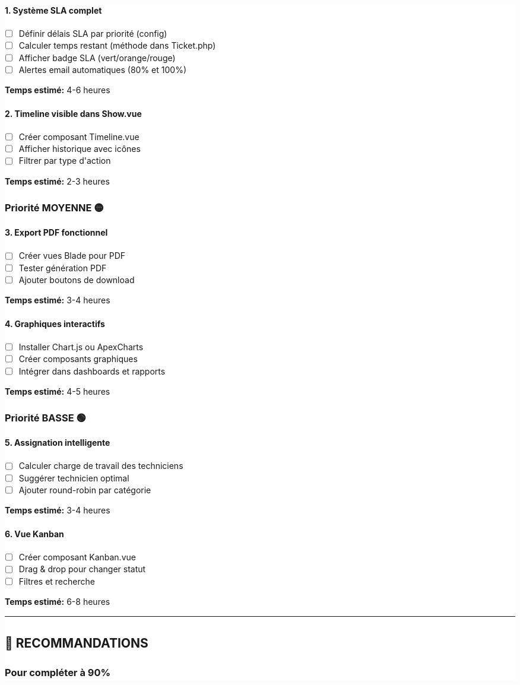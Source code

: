 #### 1. **Système SLA complet**
- [ ] Définir délais SLA par priorité (config)
- [ ] Calculer temps restant (méthode dans Ticket.php)
- [ ] Afficher badge SLA (vert/orange/rouge)
- [ ] Alertes email automatiques (80% et 100%)

**Temps estimé:** 4-6 heures

#### 2. **Timeline visible dans Show.vue**
- [ ] Créer composant Timeline.vue
- [ ] Afficher historique avec icônes
- [ ] Filtrer par type d'action

**Temps estimé:** 2-3 heures

### Priorité MOYENNE 🟡

#### 3. **Export PDF fonctionnel**
- [ ] Créer vues Blade pour PDF
- [ ] Tester génération PDF
- [ ] Ajouter boutons de download

**Temps estimé:** 3-4 heures

#### 4. **Graphiques interactifs**
- [ ] Installer Chart.js ou ApexCharts
- [ ] Créer composants graphiques
- [ ] Intégrer dans dashboards et rapports

**Temps estimé:** 4-5 heures

### Priorité BASSE 🟢

#### 5. **Assignation intelligente**
- [ ] Calculer charge de travail des techniciens
- [ ] Suggérer technicien optimal
- [ ] Ajouter round-robin par catégorie

**Temps estimé:** 3-4 heures

#### 6. **Vue Kanban**
- [ ] Créer composant Kanban.vue
- [ ] Drag & drop pour changer statut
- [ ] Filtres et recherche

**Temps estimé:** 6-8 heures

---

## 🚀 RECOMMANDATIONS

### Pour compléter à 90%
